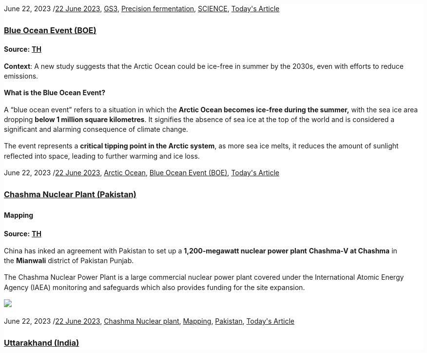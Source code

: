 June 22, 2023 /[22 June 2023](https://www.insightsonindia.com/category/22-june-2023/ "22 June 2023"), [GS3](https://www.insightsonindia.com/tag/gs3/ "GS3"), [Precision fermentation](https://www.insightsonindia.com/tag/precision-fermentation/ "Precision fermentation"), [SCIENCE](https://www.insightsonindia.com/tag/science/ "SCIENCE"), [Today's Article](https://www.insightsonindia.com/category/today-article/ "Today's Article")

### [Blue Ocean Event (BOE)](https://www.insightsonindia.com/2023/06/22/blue-ocean-event-boe/)

**Source:** [**TH**](https://www.thehindu.com/sci-tech/energy-and-environment/arctic-ocean-ice-free-summer-2030s-blue-ocean-event/article66988883.ece)

**Context**: A new study suggests that the Arctic Ocean could be ice-free in summer by the 2030s, even with efforts to reduce emissions.

**What is the Blue Ocean Event?**

A “blue ocean event” refers to a situation in which the **Arctic Ocean becomes ice-free during the summer,** with the sea ice area dropping **below 1 million square kilometres**. It signifies the absence of sea ice at the top of the world and is considered a significant and alarming consequence of climate change.

The event represents a **critical tipping point in the Arctic system**, as more sea ice melts, it reduces the amount of sunlight reflected into space, leading to further warming and ice loss.

June 22, 2023 /[22 June 2023](https://www.insightsonindia.com/category/22-june-2023/ "22 June 2023"), [Arctic Ocean](https://www.insightsonindia.com/tag/arctic-ocean/ "Arctic Ocean"), [Blue Ocean Event (BOE)](https://www.insightsonindia.com/tag/blue-ocean-event-boe/ "Blue Ocean Event (BOE)"), [Today's Article](https://www.insightsonindia.com/category/today-article/ "Today's Article")

### [Chashma Nuclear Plant (Pakistan)](https://www.insightsonindia.com/2023/06/22/chashma-nuclear-plant-pakistan/)

#### **Mapping**

**Source:** [**TH**](https://www.thehindu.com/news/international/china-inks-deal-with-cash-strapped-pakistan-to-set-up-nuclear-power-plant-in-punjab-province/article66989188.ece#:~:text=China%20on%20June%2020%20inked,the%20two%20all%2Dweather%20allies.)

China has inked an agreement with Pakistan to set up a **1,200-megawatt nuclear power plant** **Chashma-V at Chashma** in the **Mianwali** district of Pakistan Punjab.

The Chashma Nuclear Power Plant is a large commercial nuclear power plant covered under the International Atomic Energy Agency (IAEA) monitoring and safeguards which also provides funding for the site expansion.

[![](https://www.insightsonindia.com/wp-content/uploads/2023/06/Chashma-Nuclear-Plant.jpg)](https://www.insightsonindia.com/wp-content/uploads/2023/06/Chashma-Nuclear-Plant.jpg)

June 22, 2023 /[22 June 2023](https://www.insightsonindia.com/category/22-june-2023/ "22 June 2023"), [Chashma Nuclear plant](https://www.insightsonindia.com/tag/chashma-nuclear-plant/ "Chashma Nuclear plant"), [Mapping](https://www.insightsonindia.com/tag/mapping/ "Mapping"), [Pakistan](https://www.insightsonindia.com/tag/pakistan/ "Pakistan"), [Today's Article](https://www.insightsonindia.com/category/today-article/ "Today's Article")

### [Uttarakhand (India)](https://www.insightsonindia.com/2023/06/22/uttarakhand-india/)
